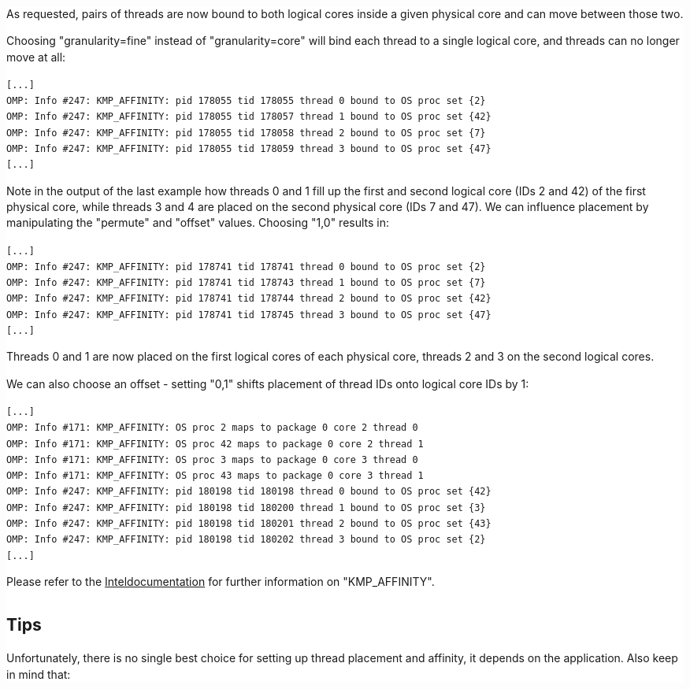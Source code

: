 As requested, pairs of threads are now bound to both logical cores
inside a given physical core and can move between those two.

Choosing "granularity=fine" instead of "granularity=core" will bind each
thread to a single logical core, and threads can no longer move at all:

```out
[...]
OMP: Info #247: KMP_AFFINITY: pid 178055 tid 178055 thread 0 bound to OS proc set {2}
OMP: Info #247: KMP_AFFINITY: pid 178055 tid 178057 thread 1 bound to OS proc set {42}
OMP: Info #247: KMP_AFFINITY: pid 178055 tid 178058 thread 2 bound to OS proc set {7}
OMP: Info #247: KMP_AFFINITY: pid 178055 tid 178059 thread 3 bound to OS proc set {47}
[...]
```

Note in the output of the last example how threads 0 and 1 fill up the
first and second logical core (IDs 2 and 42) of the first physical core,
while threads 3 and 4 are placed on the second physical core (IDs 7 and
47). We can influence placement by manipulating the "permute" and
"offset" values. Choosing "1,0" results in:

```out
[...]
OMP: Info #247: KMP_AFFINITY: pid 178741 tid 178741 thread 0 bound to OS proc set {2}
OMP: Info #247: KMP_AFFINITY: pid 178741 tid 178743 thread 1 bound to OS proc set {7}
OMP: Info #247: KMP_AFFINITY: pid 178741 tid 178744 thread 2 bound to OS proc set {42}
OMP: Info #247: KMP_AFFINITY: pid 178741 tid 178745 thread 3 bound to OS proc set {47}
[...]
```

Threads 0 and 1 are now placed on the first logical cores of each
physical core, threads 2 and 3 on the second logical cores.

We can also choose an offset - setting "0,1" shifts placement of thread
IDs onto logical core IDs by 1:

``` out
[...]
OMP: Info #171: KMP_AFFINITY: OS proc 2 maps to package 0 core 2 thread 0
OMP: Info #171: KMP_AFFINITY: OS proc 42 maps to package 0 core 2 thread 1
OMP: Info #171: KMP_AFFINITY: OS proc 3 maps to package 0 core 3 thread 0
OMP: Info #171: KMP_AFFINITY: OS proc 43 maps to package 0 core 3 thread 1
OMP: Info #247: KMP_AFFINITY: pid 180198 tid 180198 thread 0 bound to OS proc set {42}
OMP: Info #247: KMP_AFFINITY: pid 180198 tid 180200 thread 1 bound to OS proc set {3}
OMP: Info #247: KMP_AFFINITY: pid 180198 tid 180201 thread 2 bound to OS proc set {43}
OMP: Info #247: KMP_AFFINITY: pid 180198 tid 180202 thread 3 bound to OS proc set {2}
[...]
```

Please refer to the [Inteldocumentation](https://software.intel.com/en-us/cpp-compiler-developer-guide-and-reference-thread-affinity-interface-linux-and-windows)
for further information on "KMP\_AFFINITY".

## Tips

Unfortunately, there is no single best choice for setting up thread
placement and affinity, it depends on the application. Also keep in mind
that:
